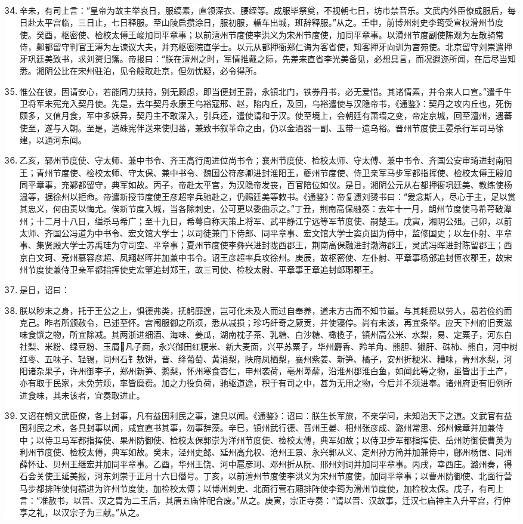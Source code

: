 34. <span id="太祖纪一-34"></span>
辛未，有司上言：“皇帝为故主举哀日，服缟素，直领深衣、腰绖等。成服毕祭奠，不视朝七日，坊市禁音乐。文武内外臣僚成服后，每日赴太平宫临，三日止，七日释服。至山陵启攒涂日，服初服，輴车出城，班辞释服。”从之。壬申，前博州刺史李筠受宣权滑州节度使。癸酉，枢密使、检校太傅王峻加同平章事；以前澶州节度使李洪义为宋州节度使，加同平章事。以滑州节度副使陈观为左散骑常侍，鄴都留守判官王溥为左谏议大夫，并充枢密院直学士。以元从都押衙郑仁诲为客省使，知客押牙向训为宫苑使。北京留守刘崇遣押牙巩廷美致书，求刘赟归籓。帝报曰：“朕在澶州之时，军情推戴之际，先差来直省李光美备见，必想具言，而况遐迩所闻，在后尽当知悉。湘阴公比在宋州驻泊，见令般取赴京，但勿忧疑，必令得所。

35. <span id="太祖纪一-35"></span>
惟公在彼，固请安心，若能同力扶持，别无顾虑，即当便封王爵，永镇北门，铁券丹书，必无爱惜。其诸情素，并令来人口宣。”遣千牛卫将军未宪充入契丹使。先是，去年契丹永康王乌裕寇邢、赵，陷内丘，及回，乌裕遣使与汉隐帝书，《通鉴》：契丹之攻内丘也，死伤颇多，又值月食，军中多妖异，契丹主不敢深入，引兵还，遣使请和于汉。使至境上，会朝廷有萧墙之变，帝定京城，回至澶州，遇蕃使至，遂与入朝。至是，遣硃宪伴送来使归蕃，兼致书叙革命之由，仍以金酒器一副、玉带一遗乌裕。晋州节度使王晏杀行军司马徐建，以通河东闻。

36. <span id="太祖纪一-36"></span>
乙亥，郓州节度使、守太师、兼中书令、齐王高行周进位尚书令；襄州节度使、检校太师、守太傅、兼中书令、齐国公安审琦进封南阳王；青州节度使、检校太师、守太保、兼中书令、魏国公符彦卿进封淮阳王，夔州节度使、侍卫亲军马步军都指挥使、检校太傅王殷加同平章事，充鄴都留守，典军如故。丙子，帝赴太平宫，为汉隐帝发丧，百官陪位如仪。是日，湘阴公元从右都押衙巩廷美、教练使杨温等，据徐州以拒命。帝遣新授节度使王彦超率兵驰赴之，仍赐廷美等敕书。《通鉴》：帝复遗刘赟书曰：“爰念斯人，尽心于主，足以赏其忠义，何由责以悔尤。俟新节度入城，当各除刺史，公可更以委曲示之。”丁丑，荆南高保融奏：去年十一月，朗州节度使马希萼破潭州；十二月十八日，缢杀马希广；至十九日，希萼自称天策上将军、武平静江宁远等军节度使、嗣楚王。戊寅，湘阴公殂。己卯，以前太师、齐国公冯道为中书令、宏文馆大学士；以司徒兼门下侍郎、同平章事、宏文馆大学士窦贞固为侍中，监修国史；以左仆射、平章事、集贤殿大学士苏禹珪为守司空、平章事；夏州节度使李彝兴进封陇西郡王，荆南高保融进封渤海郡王，灵武冯晖进封陈留郡王；西京白文珂、兗州慕容彦超、凤翔赵晖并加兼中书令。诏王彦超率兵攻徐州。庚辰，故枢密使、左仆射、平章事杨邠追封恆农郡王，故宋州节度使兼侍卫亲军都指挥使史宏肇追封郑王，故三司使、检校太尉、平章事王章追封郎琊郡王。

37. <span id="太祖纪一-37"></span>
是日，诏曰：

38. <span id="太祖纪一-38"></span>
朕以眇末之身，托于王公之上，惧德弗类，抚躬靡遑，岂可化未及人而过自奉养，道未方古而不知节量。与其耗费以劳人，曷若俭约而克己。昨者所颁赦令，已述至怀。宫闱服御之所须，悉从减损；珍巧纤奇之厥贡，并使寝停。尚有未该，再宜条举。应天下州府旧贡滋味食馔之物，所宜除减。其两浙进细酒、海味、姜瓜，湖南枕子茶、乳糖、白沙糖、橄榄子，镇州高公米、水梨，易、定粟子，河东白社梨、米粉、绿豆粉、玉屑凡子面，永兴御田红粳米、新大麦面，兴平苏粟子，华州麝香、羚羊角、熊胆、獭肝、硃柿、熊白，河中树红枣、五味子、轻锡，同州石钅敖饼，晋、绛葡萄、黄消梨，陕府凤栖梨，襄州紫姜、新笋、橘子，安州折粳米、糟味，青州水梨，河阳诸杂果子，许州御李子，郑州新笋、鹅梨，怀州寒食杏仁，申州袭荷，亳州萆薢，沿淮州郡淮白鱼，如闻此等之物，虽皆出于土产，亦有取于民家，未免劳烦，率皆糜费。加之力役负荷，驰驱道途，积于有司之中，甚为无用之物，今后并不须进奉。诸州府更有旧例所进食味，其未该者，宜奏取进止。

39. <span id="太祖纪一-39"></span>
又诏在朝文武臣僚，各上封事，凡有益国利民之事，速具以闻。《通鉴》：诏曰：朕生长军旅，不亲学问，未知治天下之道。文武官有益国利民之术，各具封事以闻，咸宜直书其事，勿事辞藻。辛巳，镇州武行德、晋州王晏、相州张彦成、潞州常思、邠州候章并加兼侍中；以侍卫马军都指挥使、果州防御使、检校太保郭崇为洋州节度使、检校太傅，典军如故；以侍卫步军都指挥使、岳州防御使曹英为利州节度使、检校太傅，典军如故。癸未，泾州史懿、延州高允权、沧州王景、永兴郭从义、定州孙方简并加兼侍中，鄜州杨信、同州薛怀让、贝州王继宏并加同平章事。乙酉，华州王饶、河中扈彦珂、邓州折从阮、邢州刘词并加同平章事。丙戌，幸西庄。潞州奏，得石会关使王延美报，河东刘崇于正月十六日僭号。丁亥，以前澶州节度使李洪义为宋州节度使，加同平章事；以曹州防御使、北面行营马步都排阵使何福进为许州节度使，加检校太傅；以博州刺史、北面行营右厢排阵使李筠为滑州节度使，加检校太保。戊子，有司上言：“准赦书，以晋、汉之胄为二王后，其唐五庙仲祀合废。”从之。庚寅，宗正寺奏：“请以晋、汉故事，迁汉七庙神主入升平宫，行仲享之礼，以汉宗子为三献。”从之。
